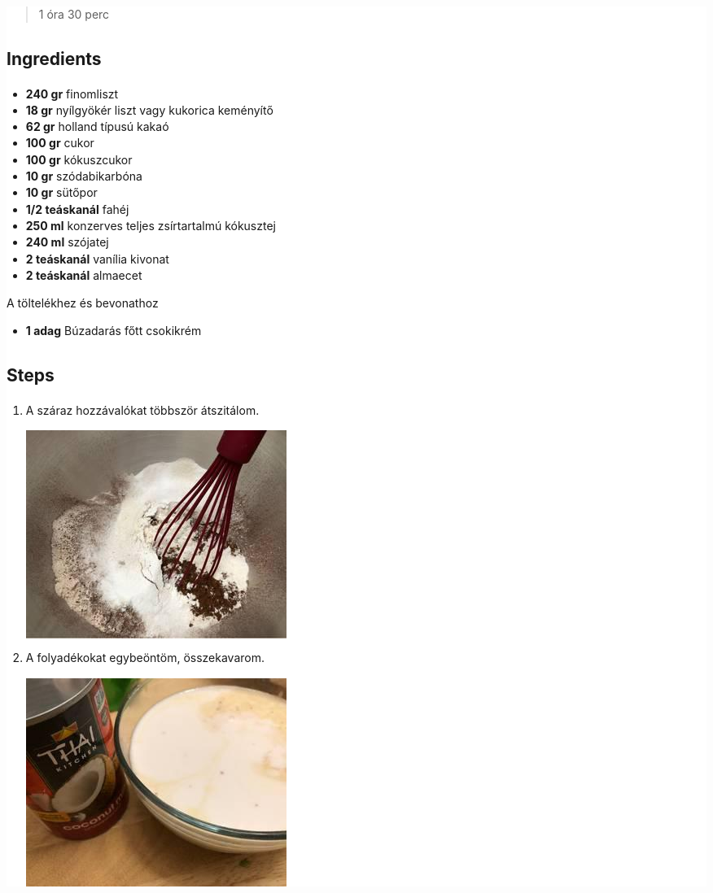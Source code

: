 > 1 óra 30 perc 

## Ingredients
* **240 gr** finomliszt
* **18 gr** nyílgyökér liszt vagy kukorica keményítő
* **62 gr** holland típusú kakaó
* **100 gr** cukor
* **100 gr** kókuszcukor
* **10 gr** szódabikarbóna
* **10 gr** sütőpor
* **1/2 teáskanál** fahéj
* **250 ml** konzerves teljes zsírtartalmú kókusztej
* **240 ml** szójatej
* **2 teáskanál** vanília kivonat
* **2 teáskanál** almaecet

A töltelékhez és bevonathoz
* **1 adag** Búzadarás főtt csokikrém

## Steps

1. A száraz hozzávalókat többször átszitálom.
 
    <p><img width="320" height="256" align="left" src="/img/full/d57a844201ddcd54538a375f6247fc791ae02181.jpg"/></p><div style="clear: both"/>

2. A folyadékokat egybeöntöm, összekavarom.
 
    <p><img width="320" height="256" align="left" src="/img/full/55023c339b2544654bbf7b19c90b7ac4af6e6a9c.jpg"/></p><div style="clear: both"/>
